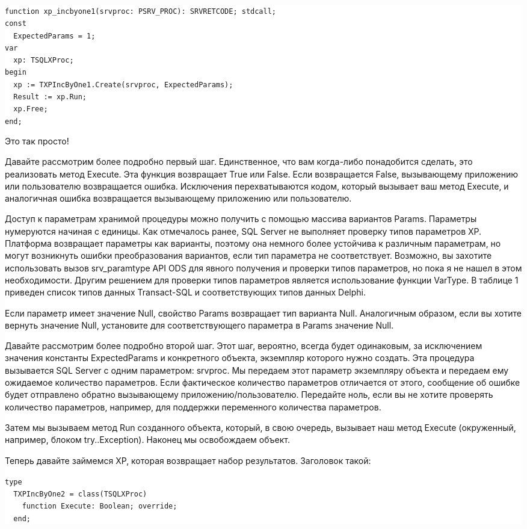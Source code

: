     function xp_incbyone1(srvproc: PSRV_PROC): SRVRETCODE; stdcall;
    const
      ExpectedParams = 1;
    var
      xp: TSQLXProc;
    begin
      xp := TXPIncByOne1.Create(srvproc, ExpectedParams);
      Result := xp.Run;
      xp.Free;
    end;

Это так просто!

Давайте рассмотрим более подробно первый шаг.
Единственное, что вам когда-либо понадобится сделать, это реализовать метод Execute.
Эта функция возвращает True или False.
Если возвращается False, вызывающему приложению или пользователю возвращается ошибка.
Исключения перехватываются кодом, который вызывает ваш метод Execute, и аналогичная ошибка возвращается вызывающему приложению или пользователю.

Доступ к параметрам хранимой процедуры можно получить с помощью массива вариантов Params.
Параметры нумеруются начиная с единицы.
Как отмечалось ранее, SQL Server не выполняет проверку типов параметров XP.
Платформа возвращает параметры как варианты, поэтому она немного более устойчива к различным параметрам, но могут возникнуть ошибки преобразования вариантов, если тип параметра не соответствует.
Возможно, вы захотите использовать вызов srv\_paramtype API ODS для явного получения и проверки типов параметров, но пока я не нашел в этом необходимости.
Другим решением для проверки типов параметров является использование функции VarType.
В таблице 1 приведен список типов данных Transact-SQL и соответствующих типов данных Delphi.

Если параметр имеет значение Null, свойство Params возвращает тип варианта Null.
Аналогичным образом, если вы хотите вернуть значение Null, установите для соответствующего параметра в Params значение Null.

Давайте рассмотрим более подробно второй шаг.
Этот шаг, вероятно, всегда будет одинаковым, за исключением значения константы ExpectedParams и конкретного объекта, экземпляр которого нужно создать.
Эта процедура вызывается SQL Server с одним параметром: srvproc.
Мы передаем этот параметр экземпляру объекта и передаем ему ожидаемое количество параметров.
Если фактическое количество параметров отличается от этого, сообщение об ошибке будет отправлено обратно вызывающему приложению/пользователю.
Передайте ноль, если вы не хотите проверять количество параметров, например, для поддержки переменного количества параметров.

Затем мы вызываем метод Run созданного объекта, который, в свою очередь, вызывает наш метод Execute (окруженный, например, блоком try..Exception).
Наконец мы освобождаем объект.

Теперь давайте займемся XP, которая возвращает набор результатов.
Заголовок такой:

    type
      TXPIncByOne2 = class(TSQLXProc)
        function Execute: Boolean; override;
      end;
